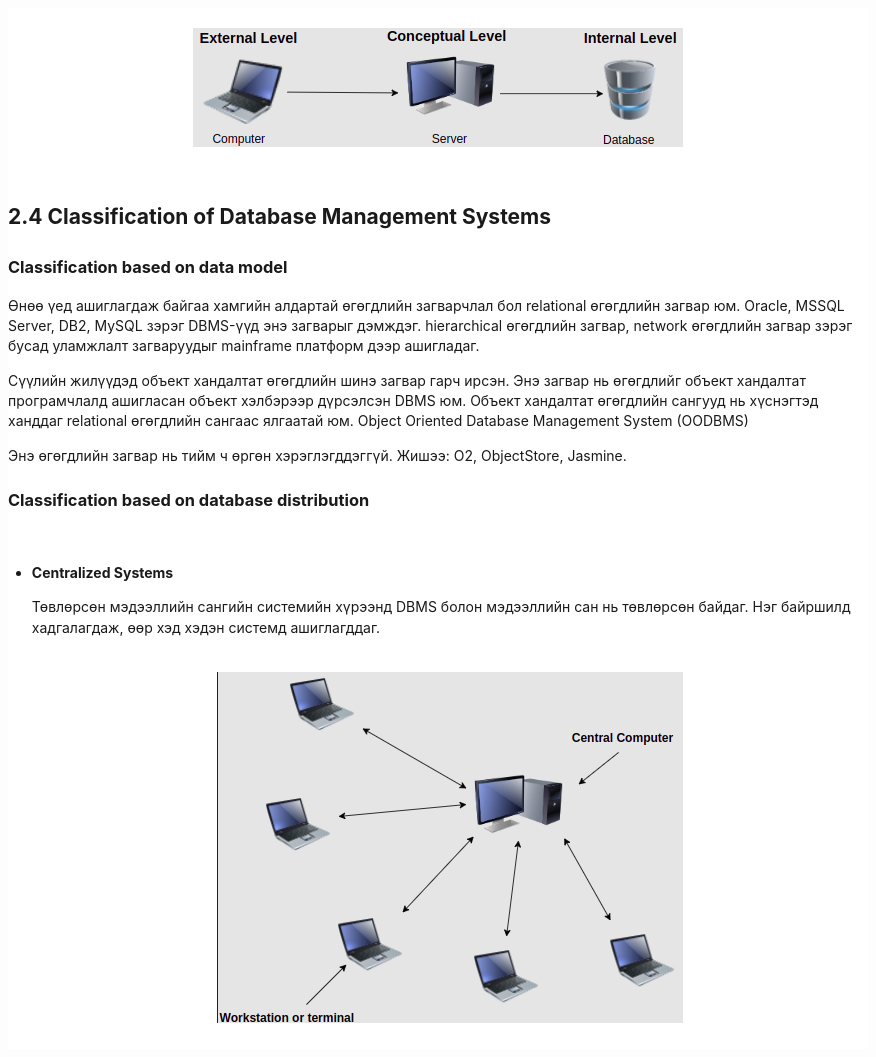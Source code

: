 <br>
<div align="center">
  <img src="img/02/example_three_schema.png" alt="three schema architecture">
</div>
</br>

## 2.4 Classification of Database Management Systems

### Classification based on data model

<p>
Өнөө үед ашиглагдаж байгаа хамгийн алдартай өгөгдлийн загварчлал бол relational өгөгдлийн загвар юм. Oracle, MSSQL Server, DB2, MySQL зэрэг  DBMS-үүд энэ загварыг дэмждэг. hierarchical өгөгдлийн загвар, network өгөгдлийн загвар зэрэг бусад уламжлалт загваруудыг mainframe платформ дээр ашигладаг.

Сүүлийн жилүүдэд объект хандалтат өгөгдлийн шинэ загвар гарч ирсэн. Энэ загвар нь өгөгдлийг объект хандалтат програмчлалд ашигласан объект хэлбэрээр дүрсэлсэн DBMS юм. Объект хандалтат өгөгдлийн сангууд нь хүснэгтэд ханддаг relational өгөгдлийн сангаас ялгаатай юм. Object Oriented Database Management System (OODBMS)

Энэ өгөгдлийн загвар нь тийм ч өргөн хэрэглэгддэггүй. Жишээ: O2, ObjectStore, Jasmine.</p>

### Classification based on database distribution
<br>

* <b>Centralized Systems</b>

  <p>Төвлөрсөн мэдээллийн сангийн системийн хүрээнд DBMS болон мэдээллийн сан нь төвлөрсөн байдаг. Нэг байршилд хадгалагдаж, өөр хэд хэдэн системд ашиглагддаг.</p>     

  <br>
  <div align="center">
    <img src="img/02/centralized_system.png" alt="Centralized System">
  </div>
  </br>
